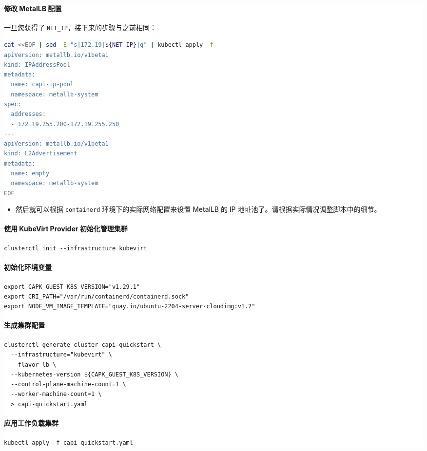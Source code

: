 #### 修改 MetalLB 配置
一旦您获得了 `NET_IP`，接下来的步骤与之前相同：

```bash
cat <<EOF | sed -E "s|172.19|${NET_IP}|g" | kubectl apply -f -
apiVersion: metallb.io/v1beta1
kind: IPAddressPool
metadata:
  name: capi-ip-pool
  namespace: metallb-system
spec:
  addresses:
  - 172.19.255.200-172.19.255.250
---
apiVersion: metallb.io/v1beta1
kind: L2Advertisement
metadata:
  name: empty
  namespace: metallb-system
EOF
```

- 然后就可以根据 `containerd` 环境下的实际网络配置来设置 MetalLB 的 IP 地址池了。请根据实际情况调整脚本中的细节。



#### 使用 KubeVirt Provider 初始化管理集群

```
clusterctl init --infrastructure kubevirt
```

#### 初始化环境变量

```
export CAPK_GUEST_K8S_VERSION="v1.29.1"
export CRI_PATH="/var/run/containerd/containerd.sock"
export NODE_VM_IMAGE_TEMPLATE="quay.io/ubuntu-2204-server-cloudimg:v1.7"
```

#### 生成集群配置

```
clusterctl generate cluster capi-quickstart \
  --infrastructure="kubevirt" \
  --flavor lb \
  --kubernetes-version ${CAPK_GUEST_K8S_VERSION} \
  --control-plane-machine-count=1 \
  --worker-machine-count=1 \
  > capi-quickstart.yaml
```

#### 应用工作负载集群

```
kubectl apply -f capi-quickstart.yaml
```

